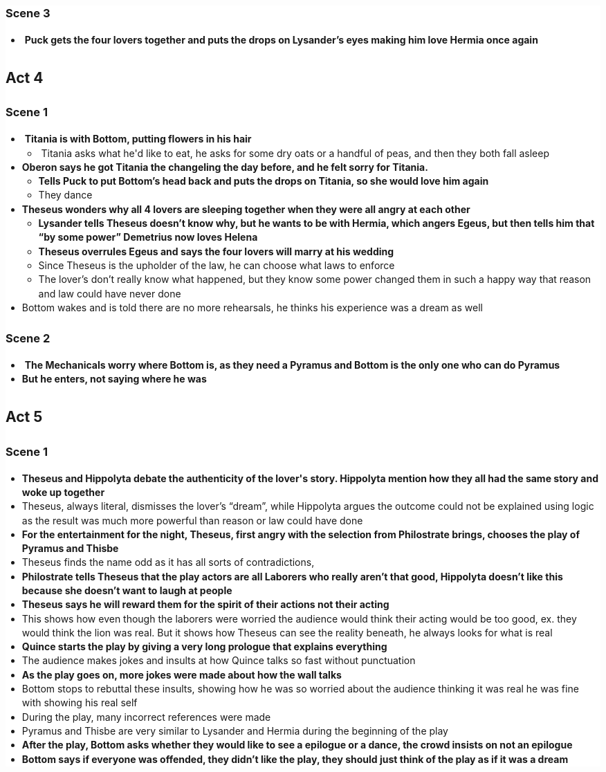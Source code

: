 ### Scene 3  
  
-  **Puck gets the four lovers together and puts the drops on Lysander’s eyes making him love Hermia once again**  
  
## Act 4  
  
### Scene 1  
  
-  **Titania is with Bottom, putting flowers in his hair**  
  -  Titania asks what he'd like to eat, he asks for some dry oats or a handful of peas, and then they both fall asleep  
- **Oberon says he got Titania the changeling the day before, and he felt sorry for Titania.**  
  - **Tells Puck to put Bottom’s head back and puts the drops on Titania, so she would love him again**  
  - They dance  
- **Theseus wonders why all 4 lovers are sleeping together when they were all angry at each other**  
  - **Lysander tells Theseus doesn’t know why, but he wants to be with Hermia, which angers Egeus, but then tells him that “by some power” Demetrius now loves Helena**  
  - **Theseus overrules Egeus and says the four lovers will marry at his wedding**  
  - Since Theseus is the upholder of the law, he can choose what laws to enforce  
  - The lover’s don’t really know what happened, but they know some power changed them in such a happy way that reason and law could have never done  
- Bottom wakes and is told there are no more rehearsals, he thinks his experience was a dream as well  
  
### Scene 2  
  
-  **The Mechanicals worry where Bottom is, as they need a Pyramus and Bottom is the only one who can do Pyramus**  
- **But he enters, not saying where he was**  
  
## Act 5  
  
### Scene 1  
  
- **Theseus and Hippolyta debate the authenticity of the lover's story. Hippolyta mention how they all had the same story and woke up together**  
- Theseus, always literal, dismisses the lover’s “dream”, while Hippolyta argues the outcome could not be explained using logic as the result was much more powerful than reason or law could have done  
- **For the entertainment for the night, Theseus, first angry with the selection from Philostrate brings, chooses the play of Pyramus and Thisbe**  
- Theseus finds the name odd as it has all sorts of contradictions,  
- **Philostrate tells Theseus that the play actors are all Laborers who really aren’t that good, Hippolyta doesn’t like this because she doesn’t want to laugh at people**  
- **Theseus says he will reward them for the spirit of their actions not their acting**  
- This shows how even though the laborers were worried the audience would think their acting would be too good, ex. they would think the lion was real. But it shows how Theseus can see the reality beneath, he always looks for what is real  
- **Quince starts the play by giving a very long prologue that explains everything**   
- The audience makes jokes and insults at how Quince talks so fast without punctuation  
- **As the play goes on, more jokes were made about how the wall talks**  
- Bottom stops to rebuttal these insults, showing how he was so worried about the audience thinking it was real he was fine with showing his real self  
- During the play, many incorrect references were made  
- Pyramus and Thisbe are very similar to Lysander and Hermia during the beginning of the play  
- **After the play, Bottom asks whether they would like to see a epilogue or a dance, the crowd insists on not an epilogue**  
- **Bottom says if everyone was offended, they didn’t like the play, they should just think of the play as if it was a dream**